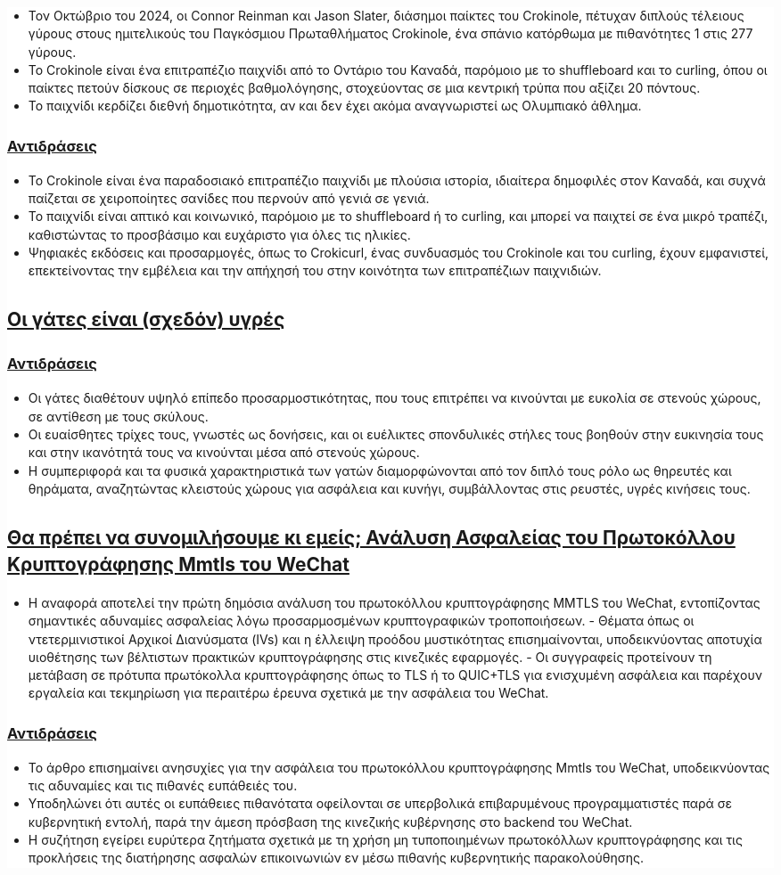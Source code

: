 - Τον Οκτώβριο του 2024, οι Connor Reinman και Jason Slater, διάσημοι παίκτες του Crokinole, πέτυχαν διπλούς τέλειους γύρους στους ημιτελικούς του Παγκόσμιου Πρωταθλήματος Crokinole, ένα σπάνιο κατόρθωμα με πιθανότητες 1 στις 277 γύρους.
- Το Crokinole είναι ένα επιτραπέζιο παιχνίδι από το Οντάριο του Καναδά, παρόμοιο με το shuffleboard και το curling, όπου οι παίκτες πετούν δίσκους σε περιοχές βαθμολόγησης, στοχεύοντας σε μια κεντρική τρύπα που αξίζει 20 πόντους.
- Το παιχνίδι κερδίζει διεθνή δημοτικότητα, αν και δεν έχει ακόμα αναγνωριστεί ως Ολυμπιακό άθλημα.

### [Αντιδράσεις](https://news.ycombinator.com/item?id=41871375)

- Το Crokinole είναι ένα παραδοσιακό επιτραπέζιο παιχνίδι με πλούσια ιστορία, ιδιαίτερα δημοφιλές στον Καναδά, και συχνά παίζεται σε χειροποίητες σανίδες που περνούν από γενιά σε γενιά.
- Το παιχνίδι είναι απτικό και κοινωνικό, παρόμοιο με το shuffleboard ή το curling, και μπορεί να παιχτεί σε ένα μικρό τραπέζι, καθιστώντας το προσβάσιμο και ευχάριστο για όλες τις ηλικίες.
- Ψηφιακές εκδόσεις και προσαρμογές, όπως το Crokicurl, ένας συνδυασμός του Crokinole και του curling, έχουν εμφανιστεί, επεκτείνοντας την εμβέλεια και την απήχησή του στην κοινότητα των επιτραπέζιων παιχνιδιών.

## [Οι γάτες είναι (σχεδόν) υγρές](<https://www.cell.com/iscience/fulltext/S2589-0042(24)02024-8>)

### [Αντιδράσεις](https://news.ycombinator.com/item?id=41868683)

- Οι γάτες διαθέτουν υψηλό επίπεδο προσαρμοστικότητας, που τους επιτρέπει να κινούνται με ευκολία σε στενούς χώρους, σε αντίθεση με τους σκύλους.
- Οι ευαίσθητες τρίχες τους, γνωστές ως δονήσεις, και οι ευέλικτες σπονδυλικές στήλες τους βοηθούν στην ευκινησία τους και στην ικανότητά τους να κινούνται μέσα από στενούς χώρους.
- Η συμπεριφορά και τα φυσικά χαρακτηριστικά των γατών διαμορφώνονται από τον διπλό τους ρόλο ως θηρευτές και θηράματα, αναζητώντας κλειστούς χώρους για ασφάλεια και κυνήγι, συμβάλλοντας στις ρευστές, υγρές κινήσεις τους.

## [Θα πρέπει να συνομιλήσουμε κι εμείς; Ανάλυση Ασφαλείας του Πρωτοκόλλου Κρυπτογράφησης Mmtls του WeChat](https://citizenlab.ca/2024/10/should-we-chat-too-security-analysis-of-wechats-mmtls-encryption-protocol/)

- Η αναφορά αποτελεί την πρώτη δημόσια ανάλυση του πρωτοκόλλου κρυπτογράφησης MMTLS του WeChat, εντοπίζοντας σημαντικές αδυναμίες ασφαλείας λόγω προσαρμοσμένων κρυπτογραφικών τροποποιήσεων. - Θέματα όπως οι ντετερμινιστικοί Αρχικοί Διανύσματα (IVs) και η έλλειψη προόδου μυστικότητας επισημαίνονται, υποδεικνύοντας αποτυχία υιοθέτησης των βέλτιστων πρακτικών κρυπτογράφησης στις κινεζικές εφαρμογές. - Οι συγγραφείς προτείνουν τη μετάβαση σε πρότυπα πρωτόκολλα κρυπτογράφησης όπως το TLS ή το QUIC+TLS για ενισχυμένη ασφάλεια και παρέχουν εργαλεία και τεκμηρίωση για περαιτέρω έρευνα σχετικά με την ασφάλεια του WeChat.

### [Αντιδράσεις](https://news.ycombinator.com/item?id=41863278)

- Το άρθρο επισημαίνει ανησυχίες για την ασφάλεια του πρωτοκόλλου κρυπτογράφησης Mmtls του WeChat, υποδεικνύοντας τις αδυναμίες και τις πιθανές ευπάθειές του.
- Υποδηλώνει ότι αυτές οι ευπάθειες πιθανότατα οφείλονται σε υπερβολικά επιβαρυμένους προγραμματιστές παρά σε κυβερνητική εντολή, παρά την άμεση πρόσβαση της κινεζικής κυβέρνησης στο backend του WeChat.
- Η συζήτηση εγείρει ευρύτερα ζητήματα σχετικά με τη χρήση μη τυποποιημένων πρωτοκόλλων κρυπτογράφησης και τις προκλήσεις της διατήρησης ασφαλών επικοινωνιών εν μέσω πιθανής κυβερνητικής παρακολούθησης.
